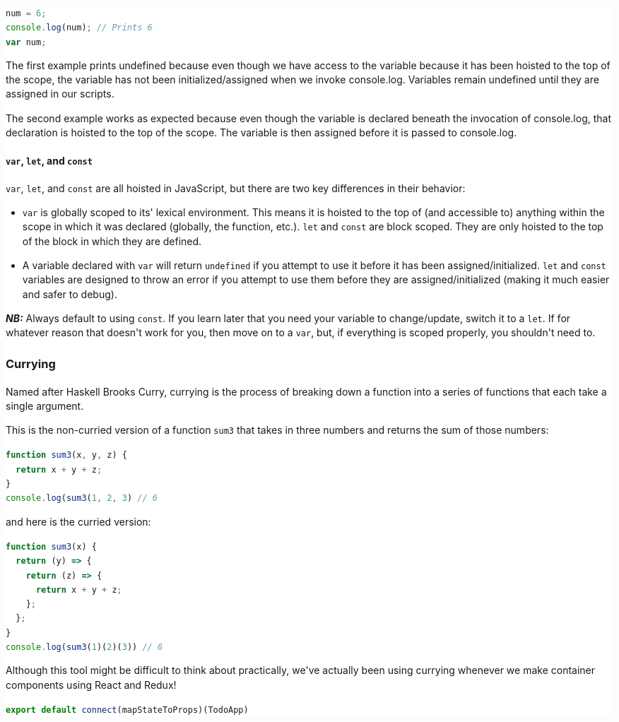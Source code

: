 ```JavaScript
num = 6;
console.log(num); // Prints 6
var num;

```

The first example prints undefined because even though we have access to the variable because it has been hoisted to the top of the scope, the variable has not been initialized/assigned when we invoke console.log. Variables remain undefined until they are assigned in our scripts.

The second example works as expected because even though the variable is declared beneath the invocation of console.log, that declaration is hoisted to the top of the scope.  The variable is then assigned before it is passed to console.log.

#### ```var```, ```let```, and ```const```

```var```, ```let```, and ```const``` are all hoisted in JavaScript, but there are two key differences in their behavior:
* ```var``` is globally scoped to its' lexical environment.  This means it is hoisted to the top of (and accessible to) anything within the scope in which it was declared (globally, the function, etc.). ```let``` and ```const``` are block scoped. They are only hoisted to the top of the block in which they are defined.

* A variable declared with ```var``` will return ```undefined``` if you attempt to use it before it has been assigned/initialized.  ```let``` and ```const``` variables are designed to throw an error if you attempt to use them before they are assigned/initialized (making it much easier and safer to debug).

_**NB:**_ Always default to using ```const```.  If you learn later that you need your variable to change/update, switch it to a ```let```.  If for whatever reason that doesn't work for you, then move on to a ```var```, but, if everything is scoped properly, you shouldn't need to.  


### Currying

Named after Haskell Brooks Curry, currying is the process of breaking down a function into a series of functions that each take a single argument.

This is the non-curried version of a function ```sum3``` that takes in three numbers and returns the sum of those numbers:
```JavaScript
function sum3(x, y, z) {
  return x + y + z;
}
console.log(sum3(1, 2, 3) // 6

```

and here is the curried version:

```JavaScript
function sum3(x) {
  return (y) => {
    return (z) => {
      return x + y + z;
    };
  };
}
console.log(sum3(1)(2)(3)) // 6

```

Although this tool might be difficult to think about practically, we've actually been using currying whenever we make container components using React and Redux!

```JavaScript
export default connect(mapStateToProps)(TodoApp)

```

